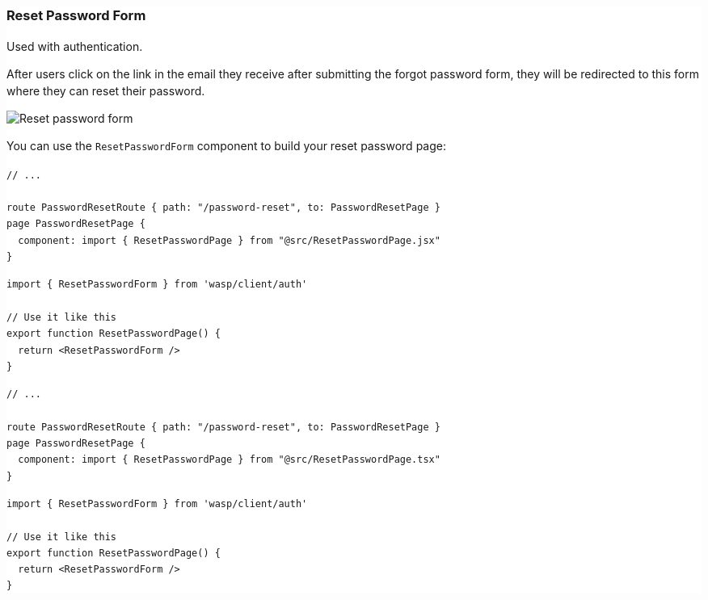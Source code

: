 </TabItem>
</Tabs>

### Reset Password Form

Used with <EmailPill /> authentication.

After users click on the link in the email they receive after submitting the forgot password form, they will be redirected to this form where they can reset their password.

![Reset password form](/img/authui/reset_password.png)

You can use the `ResetPasswordForm` component to build your reset password page:

<Tabs groupId="js-ts">
<TabItem value="js" label="JavaScript">

```wasp title="main.wasp"
// ...

route PasswordResetRoute { path: "/password-reset", to: PasswordResetPage }
page PasswordResetPage {
  component: import { ResetPasswordPage } from "@src/ResetPasswordPage.jsx"
}
```

```tsx title="src/ResetPasswordPage.jsx"
import { ResetPasswordForm } from 'wasp/client/auth'

// Use it like this
export function ResetPasswordPage() {
  return <ResetPasswordForm />
}
```

</TabItem>
<TabItem value="ts" label="TypeScript">

```wasp title="main.wasp"
// ...

route PasswordResetRoute { path: "/password-reset", to: PasswordResetPage }
page PasswordResetPage {
  component: import { ResetPasswordPage } from "@src/ResetPasswordPage.tsx"
}
```

```tsx title="src/ResetPasswordPage.tsx"
import { ResetPasswordForm } from 'wasp/client/auth'

// Use it like this
export function ResetPasswordPage() {
  return <ResetPasswordForm />
}
```

</TabItem>
</Tabs>
